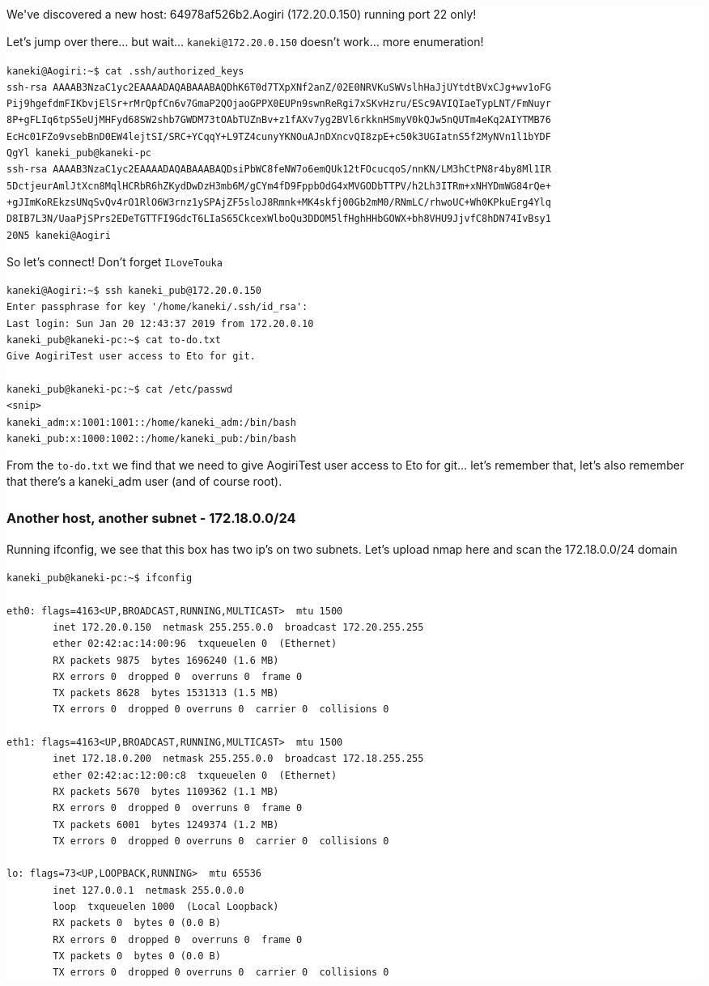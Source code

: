 We've discovered a new host: 64978af526b2.Aogiri (172.20.0.150) running port 22 only!

Let’s jump over there… but wait… `kaneki@172.20.0.150` doesn’t work… more enumeration!

```commandline
kaneki@Aogiri:~$ cat .ssh/authorized_keys
ssh-rsa AAAAB3NzaC1yc2EAAAADAQABAAABAQDhK6T0d7TXpXNf2anZ/02E0NRVKuSWVslhHaJjUYtdtBVxCJg+wv1oFG
Pij9hgefdmFIKbvjElSr+rMrQpfCn6v7GmaP2QOjaoGPPX0EUPn9swnReRgi7xSKvHzru/ESc9AVIQIaeTypLNT/FmNuyr
8P+gFLIq6tpS5eUjMHFyd68SW2shb7GWDM73tOAbTUZnBv+z1fAXv7yg2BVl6rkknHSmyV0kQJw5nQUTm4eKq2AIYTMB76
EcHc01FZo9vsebBnD0EW4lejtSI/SRC+YCqqY+L9TZ4cunyYKNOuAJnDXncvQI8zpE+c50k3UGIatnS5f2MyNVn1l1bYDF
QgYl kaneki_pub@kaneki-pc
ssh-rsa AAAAB3NzaC1yc2EAAAADAQABAAABAQDsiPbWC8feNW7o6emQUk12tFOcucqoS/nnKN/LM3hCtPN8r4by8Ml1IR
5DctjeurAmlJtXcn8MqlHCRbR6hZKydDwDzH3mb6M/gCYm4fD9FppbOdG4xMVGODbTTPV/h2Lh3ITRm+xNHYDmWG84rQe+
+gJImKoREkzsUNqSvQv4rO1RlO6W3rnz1ySPAjZF5sloJ8Rmnk+MK4skfj00Gb2mM0/RNmLC/rhwoUC+Wh0KPkuErg4Ylq
D8IB7L3N/UaaPjSPrs2EDeTGTTFI9GdcT6LIaS65CkcexWlboQu3DDOM5lfHghHHbGOWX+bh8VHU9JjvfC8hDN74IvBsy1
20N5 kaneki@Aogiri
```


So let’s connect! Don’t forget `ILoveTouka`
```commandline
kaneki@Aogiri:~$ ssh kaneki_pub@172.20.0.150
Enter passphrase for key '/home/kaneki/.ssh/id_rsa':
Last login: Sun Jan 20 12:43:37 2019 from 172.20.0.10
kaneki_pub@kaneki-pc:~$ cat to-do.txt
Give AogiriTest user access to Eto for git.

kaneki_pub@kaneki-pc:~$ cat /etc/passwd
<snip>
kaneki_adm:x:1001:1001::/home/kaneki_adm:/bin/bash
kaneki_pub:x:1000:1002::/home/kaneki_pub:/bin/bash
```
From the `to-do.txt` we find that we need to give AogiriTest user access to Eto for git… 
let’s remember that, let’s also remember that there’s a kaneki_adm user (and of course root).



### Another host, another subnet - 172.18.0.0/24

Running ifconfig, we see that this box has two ip’s on two subnets. Let’s upload nmap here and scan the 172.18.0.0/24 domain

```commandline
kaneki_pub@kaneki-pc:~$ ifconfig

eth0: flags=4163<UP,BROADCAST,RUNNING,MULTICAST>  mtu 1500
    	inet 172.20.0.150  netmask 255.255.0.0  broadcast 172.20.255.255
    	ether 02:42:ac:14:00:96  txqueuelen 0  (Ethernet)
    	RX packets 9875  bytes 1696240 (1.6 MB)
    	RX errors 0  dropped 0  overruns 0  frame 0
    	TX packets 8628  bytes 1531313 (1.5 MB)
    	TX errors 0  dropped 0 overruns 0  carrier 0  collisions 0

eth1: flags=4163<UP,BROADCAST,RUNNING,MULTICAST>  mtu 1500
    	inet 172.18.0.200  netmask 255.255.0.0  broadcast 172.18.255.255
    	ether 02:42:ac:12:00:c8  txqueuelen 0  (Ethernet)
    	RX packets 5670  bytes 1109362 (1.1 MB)
    	RX errors 0  dropped 0  overruns 0  frame 0
    	TX packets 6001  bytes 1249374 (1.2 MB)
    	TX errors 0  dropped 0 overruns 0  carrier 0  collisions 0

lo: flags=73<UP,LOOPBACK,RUNNING>  mtu 65536
    	inet 127.0.0.1  netmask 255.0.0.0
    	loop  txqueuelen 1000  (Local Loopback)
    	RX packets 0  bytes 0 (0.0 B)
    	RX errors 0  dropped 0  overruns 0  frame 0
    	TX packets 0  bytes 0 (0.0 B)
    	TX errors 0  dropped 0 overruns 0  carrier 0  collisions 0
```